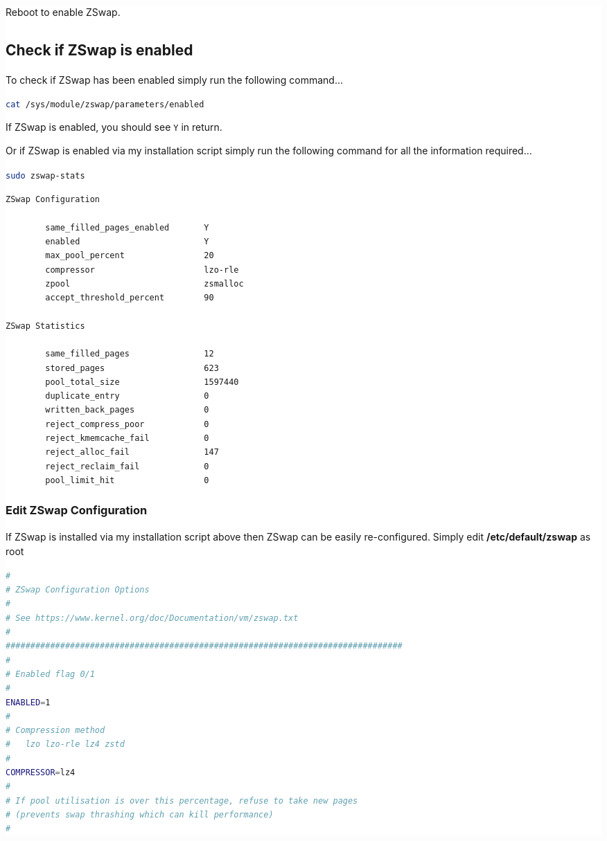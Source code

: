Reboot to enable ZSwap.

## Check if ZSwap is enabled

To check if ZSwap has been enabled simply run the following command...

```bash
cat /sys/module/zswap/parameters/enabled
```

If ZSwap is enabled, you should see `Y` in return.

Or if ZSwap is enabled via my installation script simply run the following command for all the information required...

```bash
sudo zswap-stats
```
```no-highlight
ZSwap Configuration

        same_filled_pages_enabled       Y
        enabled                         Y
        max_pool_percent                20
        compressor                      lzo-rle
        zpool                           zsmalloc
        accept_threshold_percent        90

ZSwap Statistics

        same_filled_pages               12
        stored_pages                    623
        pool_total_size                 1597440
        duplicate_entry                 0
        written_back_pages              0
        reject_compress_poor            0
        reject_kmemcache_fail           0
        reject_alloc_fail               147
        reject_reclaim_fail             0
        pool_limit_hit                  0
```

### Edit ZSwap Configuration

If ZSwap is installed via my installation script above then ZSwap can be easily re-configured.
Simply edit **/etc/default/zswap** as root

```bash
#
# ZSwap Configuration Options
#
# See https://www.kernel.org/doc/Documentation/vm/zswap.txt
#
################################################################################
#
# Enabled flag 0/1
#
ENABLED=1
#
# Compression method
#   lzo lzo-rle lz4 zstd
#
COMPRESSOR=lz4
#
# If pool utilisation is over this percentage, refuse to take new pages
# (prevents swap thrashing which can kill performance)
#
```